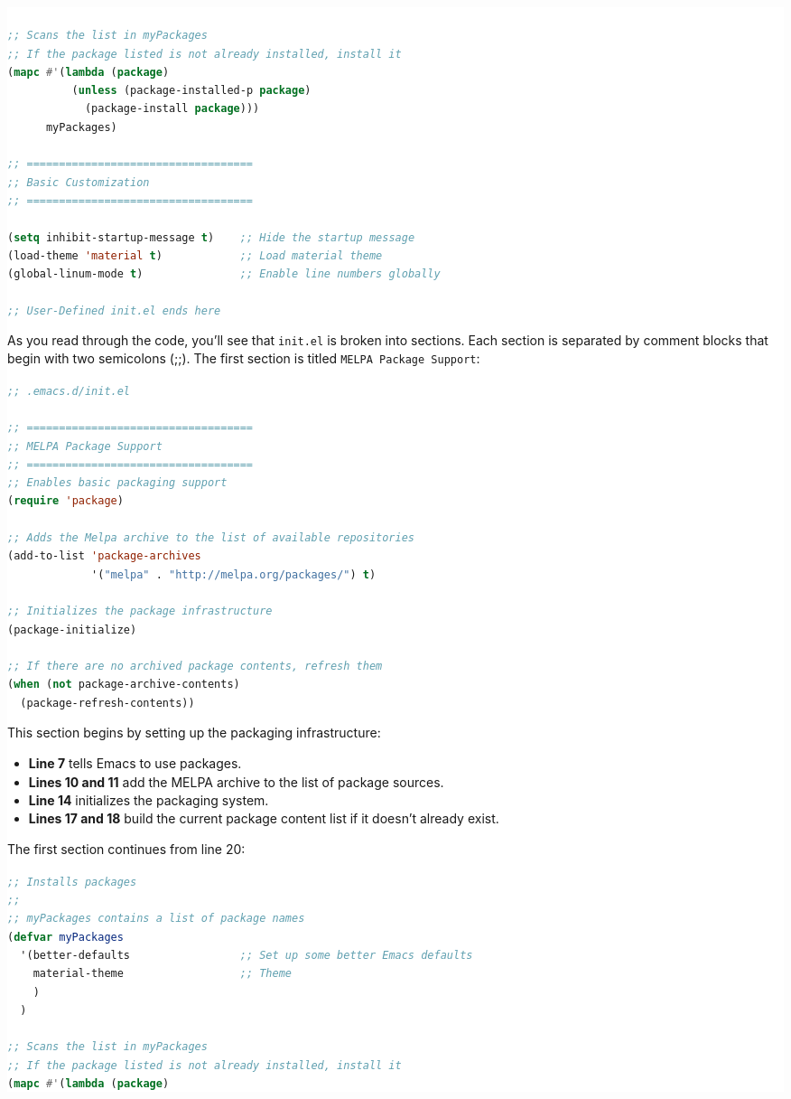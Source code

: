 ```lisp

;; Scans the list in myPackages
;; If the package listed is not already installed, install it
(mapc #'(lambda (package)
          (unless (package-installed-p package)
            (package-install package)))
      myPackages)

;; ===================================
;; Basic Customization
;; ===================================

(setq inhibit-startup-message t)    ;; Hide the startup message
(load-theme 'material t)            ;; Load material theme
(global-linum-mode t)               ;; Enable line numbers globally

;; User-Defined init.el ends here
```

As you read through the code, you’ll see that `init.el` is broken into sections. Each section is separated by comment blocks that begin with two semicolons (;;). The first section is titled `MELPA Package Support`:

```lisp
;; .emacs.d/init.el

;; ===================================
;; MELPA Package Support
;; ===================================
;; Enables basic packaging support
(require 'package)

;; Adds the Melpa archive to the list of available repositories
(add-to-list 'package-archives
             '("melpa" . "http://melpa.org/packages/") t)

;; Initializes the package infrastructure
(package-initialize)

;; If there are no archived package contents, refresh them
(when (not package-archive-contents)
  (package-refresh-contents))
```

This section begins by setting up the packaging infrastructure:

- **Line 7** tells Emacs to use packages.
- **Lines 10 and 11** add the MELPA archive to the list of package sources.
- **Line 14** initializes the packaging system.
- **Lines 17 and 18** build the current package content list if it doesn’t already exist.

The first section continues from line 20:

```lisp
;; Installs packages
;;
;; myPackages contains a list of package names
(defvar myPackages
  '(better-defaults                 ;; Set up some better Emacs defaults
    material-theme                  ;; Theme
    )
  )

;; Scans the list in myPackages
;; If the package listed is not already installed, install it
(mapc #'(lambda (package)
```